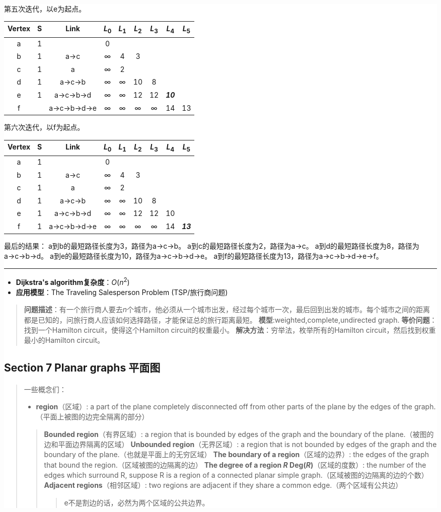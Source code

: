 第五次迭代，以e为起点。

| Vertex | S    |                           Link                            |  $L_0$   |  $L_1$   |  $L_2$   |  $L_3$   |  $L_4$   | $L_5$ |
| :----: | ---- | :-------------------------------------------------------: | :------: | :------: | :------: | :------: | :------: | :---: |
|   a    | 1    |                                                           |    0     |          |          |          |          |       |
|   b    | 1    |                      a$\rightarrow$c                      | $\infty$ |    4     |    3     |          |          |       |
|   c    | 1    |                             a                             | $\infty$ |    2     |          |          |          |       |
|   d    | 1    |               a$\rightarrow$c$\rightarrow$b               | $\infty$ | $\infty$ |    10    |    8     |          |       |
|   e    | 1    |        a$\rightarrow$c$\rightarrow$b$\rightarrow$d        | $\infty$ | $\infty$ |    12    |    12    | ***10*** |       |
|   f    |      | a$\rightarrow$c$\rightarrow$b$\rightarrow$d$\rightarrow$e | $\infty$ | $\infty$ | $\infty$ | $\infty$ |    14    |  13   |

第六次迭代，以f为起点。

| Vertex | S    |                           Link                            |  $L_0$   |  $L_1$   |  $L_2$   |  $L_3$   | $L_4$ |  $L_5$   |
| :----: | ---- | :-------------------------------------------------------: | :------: | :------: | :------: | :------: | :---: | :------: |
|   a    | 1    |                                                           |    0     |          |          |          |       |          |
|   b    | 1    |                      a$\rightarrow$c                      | $\infty$ |    4     |    3     |          |       |          |
|   c    | 1    |                             a                             | $\infty$ |    2     |          |          |       |          |
|   d    | 1    |               a$\rightarrow$c$\rightarrow$b               | $\infty$ | $\infty$ |    10    |    8     |       |          |
|   e    | 1    |        a$\rightarrow$c$\rightarrow$b$\rightarrow$d        | $\infty$ | $\infty$ |    12    |    12    |  10   |          |
|   f    | 1    | a$\rightarrow$c$\rightarrow$b$\rightarrow$d$\rightarrow$e | $\infty$ | $\infty$ | $\infty$ | $\infty$ |  14   | ***13*** |

最后的结果：
a到b的最短路径长度为3，路径为a$\rightarrow$c$\rightarrow$b。
a到c的最短路径长度为2，路径为a$\rightarrow$c。
a到d的最短路径长度为8，路径为a$\rightarrow$c$\rightarrow$b$\rightarrow$d。
a到e的最短路径长度为10，路径为a$\rightarrow$c$\rightarrow$b$\rightarrow$d$\rightarrow$e。
a到f的最短路径长度为13，路径为a$\rightarrow$c$\rightarrow$b$\rightarrow$d$\rightarrow$e$\rightarrow$f。

---

- **Dijkstra's algorithm复杂度**：$O(n^2)$
- **应用模型**：The Traveling Salesperson Problem (TSP/旅行商问题)

> **问题描述**：有一个旅行商人要去$n$个城市，他必须从一个城市出发，经过每个城市一次，最后回到出发的城市。每个城市之间的距离都是已知的，问旅行商人应该如何选择路径，才能保证总的旅行距离最短。
> **模型**:weighted,complete,undirected graph.
> **等价问题**：找到一个Hamilton circuit，使得这个Hamilton circuit的权重最小。
> **解决方法**：穷举法，枚举所有的Hamilton circuit，然后找到权重最小的Hamilton circuit。

## Section 7 Planar graphs 平面图

> 一些概念们：
>
> - **region**（区域）: a part of the plane completely disconnected off from other parts of the plane by the edges of the graph.（平面上被图的边完全隔离的部分）
>
> > **Bounded region**（有界区域）: a region that is bounded by edges of the graph and the boundary of the plane.（被图的边和平面边界隔离的区域）
> > **Unbounded region**（无界区域）: a region that is not bounded by edges of the graph and the boundary of the plane.（也就是平面上的无穷区域）
> > **The boundary of a region**（区域的边界）: the edges of the graph that bound the region.（区域被图的边隔离的边）
> > **The degree of a region $R$ Deg($R$)**（区域的度数）: the number of the edges which surround R, suppose R is a region of a connected planar simple graph.（区域被图的边隔离的边的个数）
> > **Adjacent regions**（相邻区域）: two regions are adjacent if they share a common edge.（两个区域有公共边）
> >
> > > e不是割边的话，必然为两个区域的公共边界。
